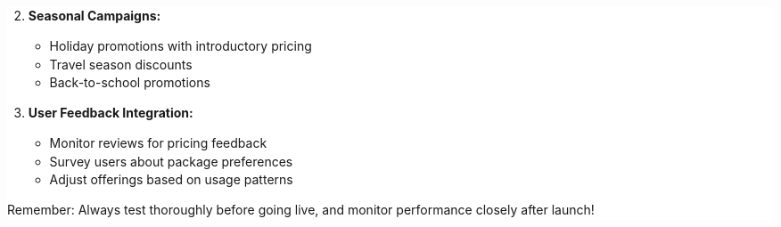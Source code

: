 2. **Seasonal Campaigns:**
   - Holiday promotions with introductory pricing
   - Travel season discounts
   - Back-to-school promotions

3. **User Feedback Integration:**
   - Monitor reviews for pricing feedback
   - Survey users about package preferences  
   - Adjust offerings based on usage patterns

Remember: Always test thoroughly before going live, and monitor performance closely after launch!